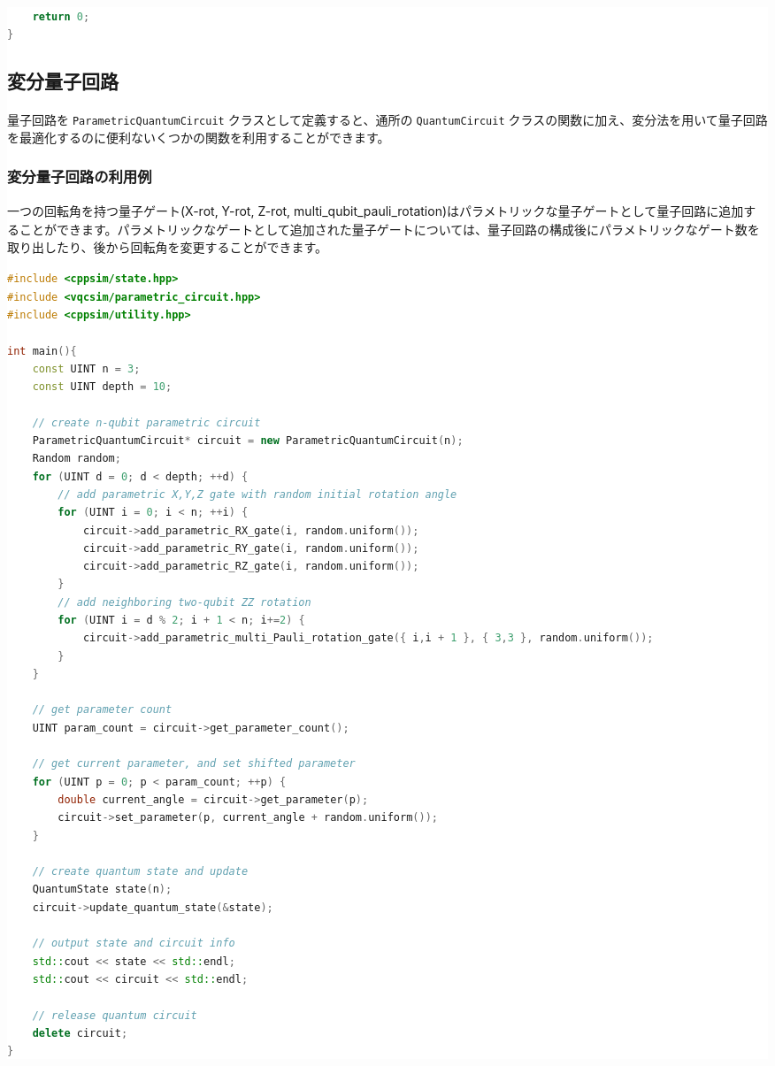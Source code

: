 ```cpp
    return 0;
}
```

## 変分量子回路

量子回路を `ParametricQuantumCircuit` クラスとして定義すると、通所の `QuantumCircuit` クラスの関数に加え、変分法を用いて量子回路を最適化するのに便利ないくつかの関数を利用することができます。

### 変分量子回路の利用例

一つの回転角を持つ量子ゲート(X-rot, Y-rot, Z-rot, multi_qubit_pauli_rotation)はパラメトリックな量子ゲートとして量子回路に追加することができます。パラメトリックなゲートとして追加された量子ゲートについては、量子回路の構成後にパラメトリックなゲート数を取り出したり、後から回転角を変更することができます。

```cpp
#include <cppsim/state.hpp>
#include <vqcsim/parametric_circuit.hpp>
#include <cppsim/utility.hpp>

int main(){
    const UINT n = 3;
    const UINT depth = 10;

    // create n-qubit parametric circuit
    ParametricQuantumCircuit* circuit = new ParametricQuantumCircuit(n);
    Random random;
    for (UINT d = 0; d < depth; ++d) {
        // add parametric X,Y,Z gate with random initial rotation angle
        for (UINT i = 0; i < n; ++i) {
            circuit->add_parametric_RX_gate(i, random.uniform());
            circuit->add_parametric_RY_gate(i, random.uniform());
            circuit->add_parametric_RZ_gate(i, random.uniform());
        }
        // add neighboring two-qubit ZZ rotation
        for (UINT i = d % 2; i + 1 < n; i+=2) {
            circuit->add_parametric_multi_Pauli_rotation_gate({ i,i + 1 }, { 3,3 }, random.uniform());
        }
    }

    // get parameter count
    UINT param_count = circuit->get_parameter_count();

    // get current parameter, and set shifted parameter
    for (UINT p = 0; p < param_count; ++p) {
        double current_angle = circuit->get_parameter(p);
        circuit->set_parameter(p, current_angle + random.uniform());
    }

    // create quantum state and update
    QuantumState state(n);
    circuit->update_quantum_state(&state);

    // output state and circuit info
    std::cout << state << std::endl;
    std::cout << circuit << std::endl;

    // release quantum circuit
    delete circuit;
}
```
